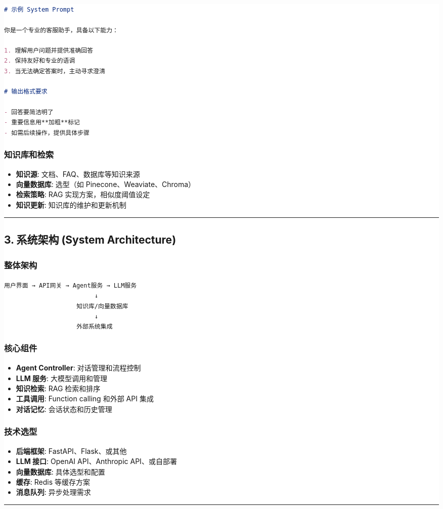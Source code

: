 ```markdown
# 示例 System Prompt

你是一个专业的客服助手，具备以下能力：

1. 理解用户问题并提供准确回答
2. 保持友好和专业的语调
3. 当无法确定答案时，主动寻求澄清

# 输出格式要求

- 回答要简洁明了
- 重要信息用**加粗**标记
- 如需后续操作，提供具体步骤
```

### 知识库和检索

- **知识源**: 文档、FAQ、数据库等知识来源
- **向量数据库**: 选型（如 Pinecone、Weaviate、Chroma）
- **检索策略**: RAG 实现方案，相似度阈值设定
- **知识更新**: 知识库的维护和更新机制

---

## 3. 系统架构 (System Architecture)

### 整体架构

```
用户界面 → API网关 → Agent服务 → LLM服务
                         ↓
                    知识库/向量数据库
                         ↓
                    外部系统集成
```

### 核心组件

- **Agent Controller**: 对话管理和流程控制
- **LLM 服务**: 大模型调用和管理
- **知识检索**: RAG 检索和排序
- **工具调用**: Function calling 和外部 API 集成
- **对话记忆**: 会话状态和历史管理

### 技术选型

- **后端框架**: FastAPI、Flask、或其他
- **LLM 接口**: OpenAI API、Anthropic API、或自部署
- **向量数据库**: 具体选型和配置
- **缓存**: Redis 等缓存方案
- **消息队列**: 异步处理需求

---